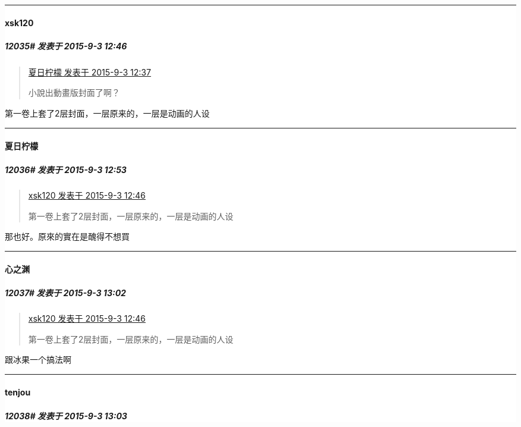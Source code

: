 




*****

####  xsk120  
##### 12035#       发表于 2015-9-3 12:46



<blockquote><a href="httphttps://bbs.saraba1st.com/2b/forum.php?mod=redirect&amp;goto=findpost&amp;pid=30052007&amp;ptid=1085129" target="_blank">夏日柠檬 发表于 2015-9-3 12:37</a>

小說出動畫版封面了啊？</blockquote>
第一卷上套了2层封面，一层原来的，一层是动画的人设







*****

####  夏日柠檬  
##### 12036#       发表于 2015-9-3 12:53



<blockquote><a href="httphttps://bbs.saraba1st.com/2b/forum.php?mod=redirect&amp;goto=findpost&amp;pid=30052073&amp;ptid=1085129" target="_blank">xsk120 发表于 2015-9-3 12:46</a>

第一卷上套了2层封面，一层原来的，一层是动画的人设</blockquote>
那也好。原來的實在是醜得不想買







*****

####  心之渊  
##### 12037#       发表于 2015-9-3 13:02



<blockquote><a href="httphttps://bbs.saraba1st.com/2b/forum.php?mod=redirect&amp;goto=findpost&amp;pid=30052073&amp;ptid=1085129" target="_blank">xsk120 发表于 2015-9-3 12:46</a>

第一卷上套了2层封面，一层原来的，一层是动画的人设</blockquote>
跟冰果一个搞法啊







*****

####  tenjou  
##### 12038#       发表于 2015-9-3 13:03
